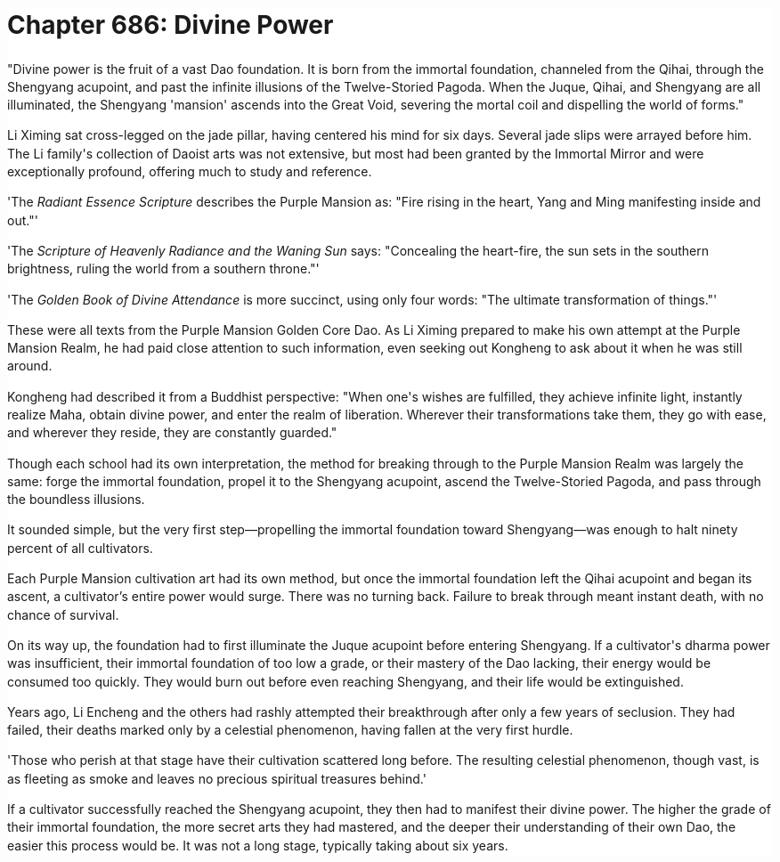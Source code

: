 # Chapter 686: Divine Power

"Divine power is the fruit of a vast Dao foundation. It is born from the immortal foundation, channeled from the Qihai, through the Shengyang acupoint, and past the infinite illusions of the Twelve-Storied Pagoda. When the Juque, Qihai, and Shengyang are all illuminated, the Shengyang 'mansion' ascends into the Great Void, severing the mortal coil and dispelling the world of forms."

Li Ximing sat cross-legged on the jade pillar, having centered his mind for six days. Several jade slips were arrayed before him. The Li family's collection of Daoist arts was not extensive, but most had been granted by the Immortal Mirror and were exceptionally profound, offering much to study and reference.

'The *Radiant Essence Scripture* describes the Purple Mansion as: "Fire rising in the heart, Yang and Ming manifesting inside and out."'

'The *Scripture of Heavenly Radiance and the Waning Sun* says: "Concealing the heart-fire, the sun sets in the southern brightness, ruling the world from a southern throne."'

'The *Golden Book of Divine Attendance* is more succinct, using only four words: "The ultimate transformation of things."'

These were all texts from the Purple Mansion Golden Core Dao. As Li Ximing prepared to make his own attempt at the Purple Mansion Realm, he had paid close attention to such information, even seeking out Kongheng to ask about it when he was still around.

Kongheng had described it from a Buddhist perspective: "When one's wishes are fulfilled, they achieve infinite light, instantly realize Maha, obtain divine power, and enter the realm of liberation. Wherever their transformations take them, they go with ease, and wherever they reside, they are constantly guarded."

Though each school had its own interpretation, the method for breaking through to the Purple Mansion Realm was largely the same: forge the immortal foundation, propel it to the Shengyang acupoint, ascend the Twelve-Storied Pagoda, and pass through the boundless illusions.

It sounded simple, but the very first step—propelling the immortal foundation toward Shengyang—was enough to halt ninety percent of all cultivators.

Each Purple Mansion cultivation art had its own method, but once the immortal foundation left the Qihai acupoint and began its ascent, a cultivator’s entire power would surge. There was no turning back. Failure to break through meant instant death, with no chance of survival.

On its way up, the foundation had to first illuminate the Juque acupoint before entering Shengyang. If a cultivator's dharma power was insufficient, their immortal foundation of too low a grade, or their mastery of the Dao lacking, their energy would be consumed too quickly. They would burn out before even reaching Shengyang, and their life would be extinguished.

Years ago, Li Encheng and the others had rashly attempted their breakthrough after only a few years of seclusion. They had failed, their deaths marked only by a celestial phenomenon, having fallen at the very first hurdle.

'Those who perish at that stage have their cultivation scattered long before. The resulting celestial phenomenon, though vast, is as fleeting as smoke and leaves no precious spiritual treasures behind.'

If a cultivator successfully reached the Shengyang acupoint, they then had to manifest their divine power. The higher the grade of their immortal foundation, the more secret arts they had mastered, and the deeper their understanding of their own Dao, the easier this process would be. It was not a long stage, typically taking about six years.
